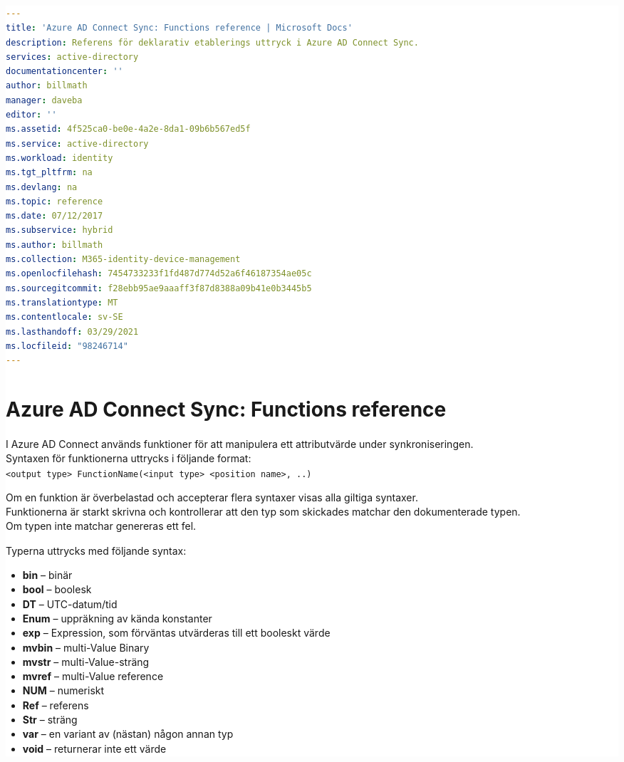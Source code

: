 ```yaml
---
title: 'Azure AD Connect Sync: Functions reference | Microsoft Docs'
description: Referens för deklarativ etablerings uttryck i Azure AD Connect Sync.
services: active-directory
documentationcenter: ''
author: billmath
manager: daveba
editor: ''
ms.assetid: 4f525ca0-be0e-4a2e-8da1-09b6b567ed5f
ms.service: active-directory
ms.workload: identity
ms.tgt_pltfrm: na
ms.devlang: na
ms.topic: reference
ms.date: 07/12/2017
ms.subservice: hybrid
ms.author: billmath
ms.collection: M365-identity-device-management
ms.openlocfilehash: 7454733233f1fd487d774d52a6f46187354ae05c
ms.sourcegitcommit: f28ebb95ae9aaaff3f87d8388a09b41e0b3445b5
ms.translationtype: MT
ms.contentlocale: sv-SE
ms.lasthandoff: 03/29/2021
ms.locfileid: "98246714"
---
```

# <a name="azure-ad-connect-sync-functions-reference"></a>Azure AD Connect Sync: Functions reference
I Azure AD Connect används funktioner för att manipulera ett attributvärde under synkroniseringen.  
Syntaxen för funktionerna uttrycks i följande format:  
`<output type> FunctionName(<input type> <position name>, ..)`

Om en funktion är överbelastad och accepterar flera syntaxer visas alla giltiga syntaxer.  
Funktionerna är starkt skrivna och kontrollerar att den typ som skickades matchar den dokumenterade typen.  
Om typen inte matchar genereras ett fel.

Typerna uttrycks med följande syntax:

* **bin** – binär
* **bool** – boolesk
* **DT** – UTC-datum/tid
* **Enum** – uppräkning av kända konstanter
* **exp** – Expression, som förväntas utvärderas till ett booleskt värde
* **mvbin** – multi-Value Binary
* **mvstr** – multi-Value-sträng
* **mvref** – multi-Value reference
* **NUM** – numeriskt
* **Ref** – referens
* **Str** – sträng
* **var** – en variant av (nästan) någon annan typ
* **void** – returnerar inte ett värde
